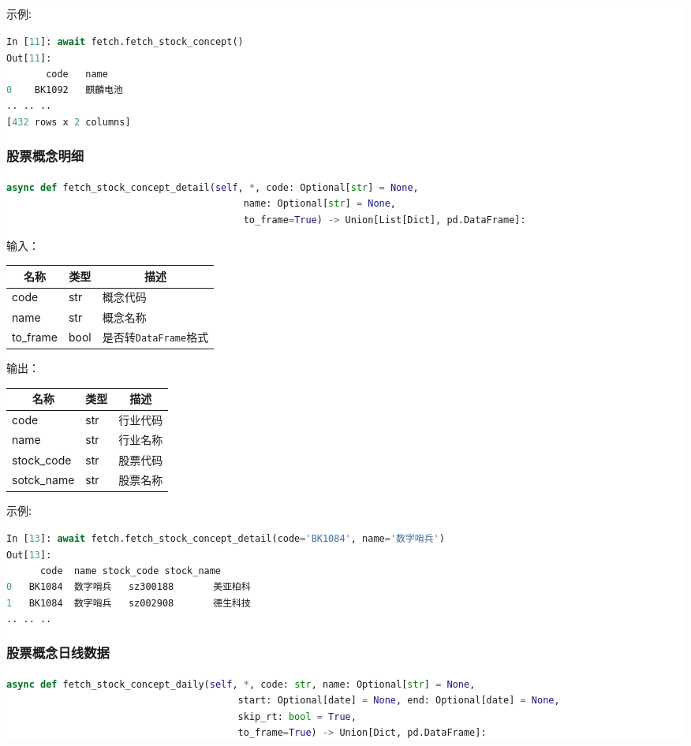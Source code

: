 示例:

```python
In [11]: await fetch.fetch_stock_concept()
Out[11]: 
       code   name
0    BK1092   麒麟电池
.. .. ..
[432 rows x 2 columns]
```

### 股票概念明细

```python
async def fetch_stock_concept_detail(self, *, code: Optional[str] = None,
                                          name: Optional[str] = None,
                                          to_frame=True) -> Union[List[Dict], pd.DataFrame]:
```

输入：

|名称|类型|描述|
| ---------------------| --------------------| -------------------------|
|code|str|概念代码|
|name|str|概念名称|
|to_frame|bool|是否转`DataFrame`​格式|

输出：

|名称|类型|描述|
| ------------| ------| ------------|
|code|str|行业代码<br />|
|name|str|行业名称|
|stock_code|str|股票代码|
|sotck_name|str|股票名称|

示例:

```python
In [13]: await fetch.fetch_stock_concept_detail(code='BK1084', name='数字哨兵')
Out[13]: 
      code  name stock_code stock_name
0   BK1084  数字哨兵   sz300188       美亚柏科
1   BK1084  数字哨兵   sz002908       德生科技
.. .. ..
```

### 股票概念日线数据

```python
async def fetch_stock_concept_daily(self, *, code: str, name: Optional[str] = None,
                                         start: Optional[date] = None, end: Optional[date] = None,
                                         skip_rt: bool = True,
                                         to_frame=True) -> Union[Dict, pd.DataFrame]:
```
